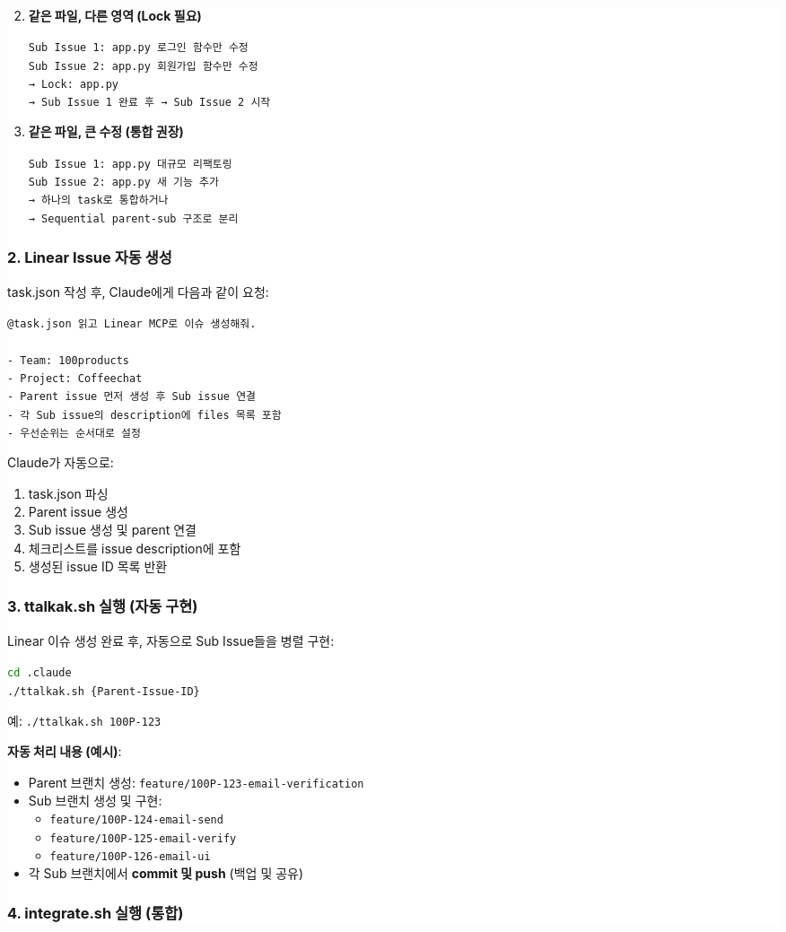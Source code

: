 2. **같은 파일, 다른 영역 (Lock 필요)**
   ```
   Sub Issue 1: app.py 로그인 함수만 수정
   Sub Issue 2: app.py 회원가입 함수만 수정
   → Lock: app.py
   → Sub Issue 1 완료 후 → Sub Issue 2 시작
   ```

3. **같은 파일, 큰 수정 (통합 권장)**
   ```
   Sub Issue 1: app.py 대규모 리팩토링
   Sub Issue 2: app.py 새 기능 추가
   → 하나의 task로 통합하거나
   → Sequential parent-sub 구조로 분리
   ```

### 2. Linear Issue 자동 생성

task.json 작성 후, Claude에게 다음과 같이 요청:

```
@task.json 읽고 Linear MCP로 이슈 생성해줘.

- Team: 100products
- Project: Coffeechat
- Parent issue 먼저 생성 후 Sub issue 연결
- 각 Sub issue의 description에 files 목록 포함
- 우선순위는 순서대로 설정
```

Claude가 자동으로:
1. task.json 파싱
2. Parent issue 생성
3. Sub issue 생성 및 parent 연결
4. 체크리스트를 issue description에 포함
5. 생성된 issue ID 목록 반환

### 3. ttalkak.sh 실행 (자동 구현)

Linear 이슈 생성 완료 후, 자동으로 Sub Issue들을 병렬 구현:
```bash
cd .claude
./ttalkak.sh {Parent-Issue-ID}
```

예: `./ttalkak.sh 100P-123`

**자동 처리 내용 (예시)**:
- Parent 브랜치 생성: `feature/100P-123-email-verification`
- Sub 브랜치 생성 및 구현:
  - `feature/100P-124-email-send`
  - `feature/100P-125-email-verify`
  - `feature/100P-126-email-ui`
- 각 Sub 브랜치에서 **commit 및 push** (백업 및 공유)

### 4. integrate.sh 실행 (통합)
